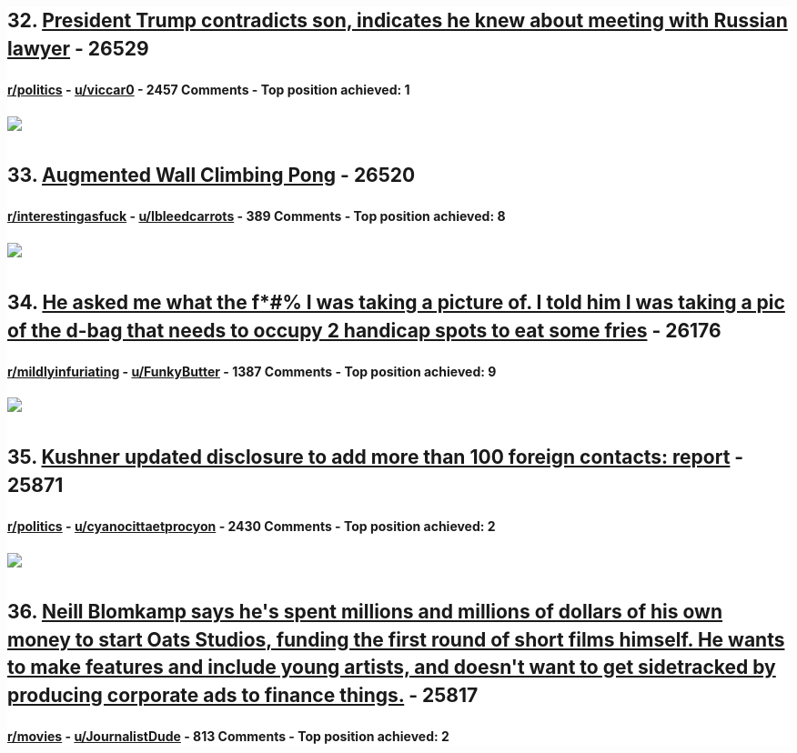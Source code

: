 ## 32. [President Trump contradicts son, indicates he knew about meeting with Russian lawyer](http://reddit.com/r/politics/comments/6n4i8v/president_trump_contradicts_son_indicates_he_knew/) - 26529
#### [r/politics](http://reddit.com/r/politics) - [u/viccar0](http://reddit.com/u/viccar0) - 2457 Comments - Top position achieved: 1

<a href="https://thinkprogress.org/trump-contradicts-himself-on-russian-lawyer-meeting-a73c7d9420b1"><img src="https://a.thumbs.redditmedia.com/wEWv1ETQyXMhx7vUXIA3YSBb5tR_s1VLzotm_BiMJS0.jpg"></img></a>

## 33. [Augmented Wall Climbing Pong](http://reddit.com/r/interestingasfuck/comments/6n25x0/augmented_wall_climbing_pong/) - 26520
#### [r/interestingasfuck](http://reddit.com/r/interestingasfuck) - [u/Ibleedcarrots](http://reddit.com/u/Ibleedcarrots) - 389 Comments - Top position achieved: 8

<a href="http://i.imgur.com/vCqRpf7.gifv"><img src="https://a.thumbs.redditmedia.com/Lsv8PiuKrfu7o-aB5_nEBbgGd1Qq93nsV3W90crPIE4.jpg"></img></a>

## 34. [He asked me what the f*#% I was taking a picture of. I told him I was taking a pic of the d-bag that needs to occupy 2 handicap spots to eat some fries](http://reddit.com/r/mildlyinfuriating/comments/6n2n7o/he_asked_me_what_the_f_i_was_taking_a_picture_of/) - 26176
#### [r/mildlyinfuriating](http://reddit.com/r/mildlyinfuriating) - [u/FunkyButter](http://reddit.com/u/FunkyButter) - 1387 Comments - Top position achieved: 9

<a href="http://i.imgur.com/L1Fda5c.jpg"><img src="https://b.thumbs.redditmedia.com/CLaw3eSz7vXicnrkoPubPvH5bogP_CMFMg34muGbA1s.jpg"></img></a>

## 35. [Kushner updated disclosure to add more than 100 foreign contacts: report](http://reddit.com/r/politics/comments/6n2hj7/kushner_updated_disclosure_to_add_more_than_100/) - 25871
#### [r/politics](http://reddit.com/r/politics) - [u/cyanocittaetprocyon](http://reddit.com/u/cyanocittaetprocyon) - 2430 Comments - Top position achieved: 2

<a href="http://thehill.com/homenews/administration/341844-kushner-updated-disclosure-to-add-more-than-100-foreign-contacts"><img src="https://b.thumbs.redditmedia.com/yRU3PcLZfmd2IdNzAjUHPtwYb5wTpsqanc2-qQ_A_kQ.jpg"></img></a>

## 36. [Neill Blomkamp says he's spent millions and millions of dollars of his own money to start Oats Studios, funding the first round of short films himself. He wants to make features and include young artists, and doesn't want to get sidetracked by producing corporate ads to finance things.](http://reddit.com/r/movies/comments/6n10dt/neill_blomkamp_says_hes_spent_millions_and/) - 25817
#### [r/movies](http://reddit.com/r/movies) - [u/JournalistDude](http://reddit.com/u/JournalistDude) - 813 Comments - Top position achieved: 2
